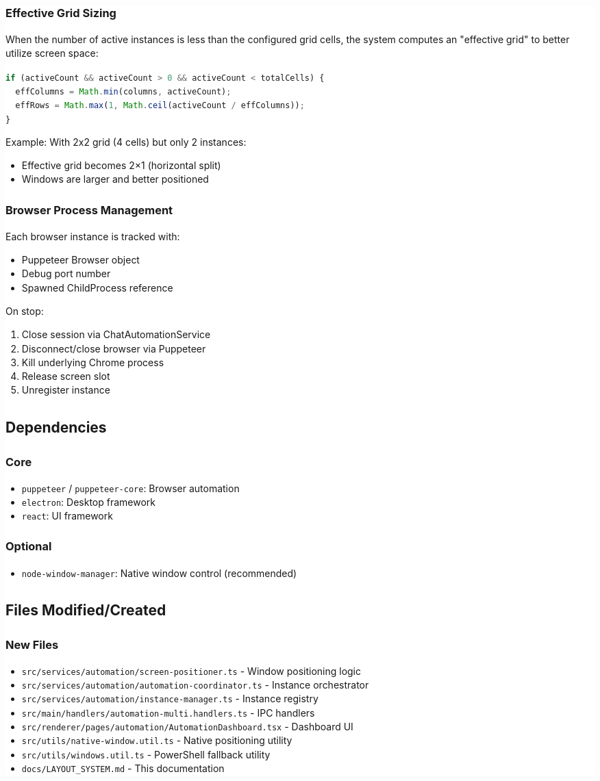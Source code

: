 ### Effective Grid Sizing
When the number of active instances is less than the configured grid cells, the system computes an "effective grid" to better utilize screen space:

```typescript
if (activeCount && activeCount > 0 && activeCount < totalCells) {
  effColumns = Math.min(columns, activeCount);
  effRows = Math.max(1, Math.ceil(activeCount / effColumns));
}
```

Example: With 2x2 grid (4 cells) but only 2 instances:
- Effective grid becomes 2×1 (horizontal split)
- Windows are larger and better positioned

### Browser Process Management
Each browser instance is tracked with:
- Puppeteer Browser object
- Debug port number
- Spawned ChildProcess reference

On stop:
1. Close session via ChatAutomationService
2. Disconnect/close browser via Puppeteer
3. Kill underlying Chrome process
4. Release screen slot
5. Unregister instance

## Dependencies

### Core
- `puppeteer` / `puppeteer-core`: Browser automation
- `electron`: Desktop framework
- `react`: UI framework

### Optional
- `node-window-manager`: Native window control (recommended)

## Files Modified/Created

### New Files
- `src/services/automation/screen-positioner.ts` - Window positioning logic
- `src/services/automation/automation-coordinator.ts` - Instance orchestrator
- `src/services/automation/instance-manager.ts` - Instance registry
- `src/main/handlers/automation-multi.handlers.ts` - IPC handlers
- `src/renderer/pages/automation/AutomationDashboard.tsx` - Dashboard UI
- `src/utils/native-window.util.ts` - Native positioning utility
- `src/utils/windows.util.ts` - PowerShell fallback utility
- `docs/LAYOUT_SYSTEM.md` - This documentation
